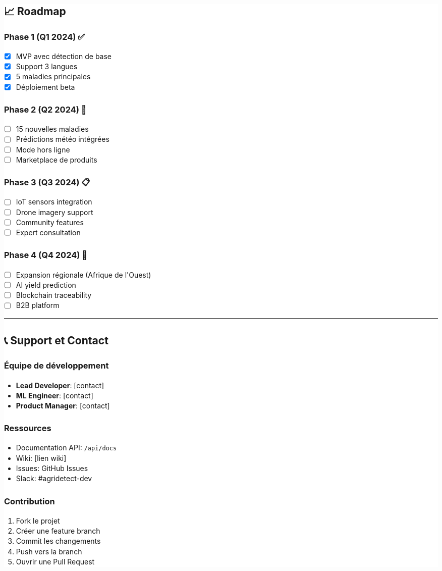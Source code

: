 
## 📈 Roadmap

### Phase 1 (Q1 2024) ✅
- [x] MVP avec détection de base
- [x] Support 3 langues
- [x] 5 maladies principales
- [x] Déploiement beta

### Phase 2 (Q2 2024) 🚧
- [ ] 15 nouvelles maladies
- [ ] Prédictions météo intégrées
- [ ] Mode hors ligne
- [ ] Marketplace de produits

### Phase 3 (Q3 2024) 📋
- [ ] IoT sensors integration
- [ ] Drone imagery support
- [ ] Community features
- [ ] Expert consultation

### Phase 4 (Q4 2024) 🔮
- [ ] Expansion régionale (Afrique de l'Ouest)
- [ ] AI yield prediction
- [ ] Blockchain traceability
- [ ] B2B platform

---

## 📞 Support et Contact

### Équipe de développement
- **Lead Developer**: [contact]
- **ML Engineer**: [contact]
- **Product Manager**: [contact]

### Ressources
- Documentation API: `/api/docs`
- Wiki: [lien wiki]
- Issues: GitHub Issues
- Slack: #agridetect-dev

### Contribution
1. Fork le projet
2. Créer une feature branch
3. Commit les changements
4. Push vers la branch
5. Ouvrir une Pull Request
